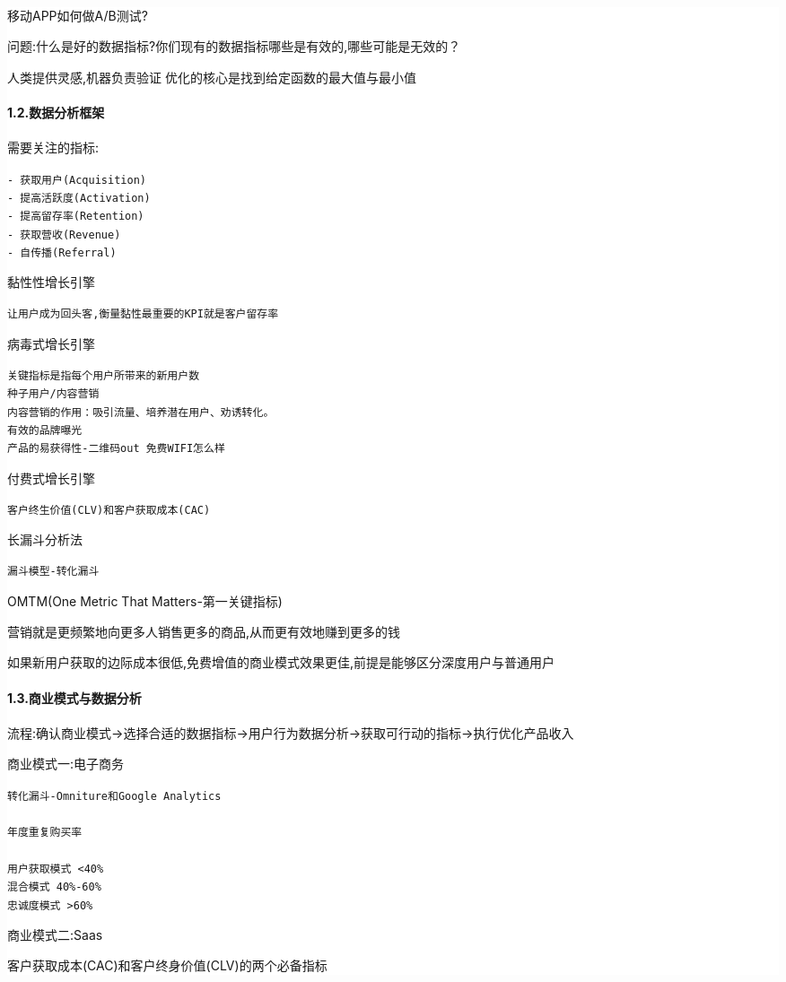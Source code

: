 移动APP如何做A/B测试?

问题:什么是好的数据指标?你们现有的数据指标哪些是有效的,哪些可能是无效的？	


人类提供灵感,机器负责验证
优化的核心是找到给定函数的最大值与最小值

#### 1.2.数据分析框架

需要关注的指标:

	- 获取用户(Acquisition)
	- 提高活跃度(Activation)
	- 提高留存率(Retention)
	- 获取营收(Revenue)
	- 自传播(Referral)

黏性性增长引擎

	让用户成为回头客,衡量黏性最重要的KPI就是客户留存率

病毒式增长引擎

	关键指标是指每个用户所带来的新用户数
	种子用户/内容营销
	内容营销的作用：吸引流量、培养潜在用户、劝诱转化。
	有效的品牌曝光
	产品的易获得性-二维码out 免费WIFI怎么样

付费式增长引擎

	客户终生价值(CLV)和客户获取成本(CAC)		

长漏斗分析法
	
	漏斗模型-转化漏斗

OMTM(One Metric That Matters-第一关键指标)

营销就是更频繁地向更多人销售更多的商品,从而更有效地赚到更多的钱

如果新用户获取的边际成本很低,免费增值的商业模式效果更佳,前提是能够区分深度用户与普通用户

#### 1.3.商业模式与数据分析

流程:确认商业模式->选择合适的数据指标->用户行为数据分析->获取可行动的指标->执行优化产品收入

商业模式一:电子商务

	转化漏斗-Omniture和Google Analytics

	年度重复购买率

	用户获取模式 <40%
	混合模式 40%-60%
	忠诚度模式 >60%

商业模式二:Saas

客户获取成本(CAC)和客户终身价值(CLV)的两个必备指标
